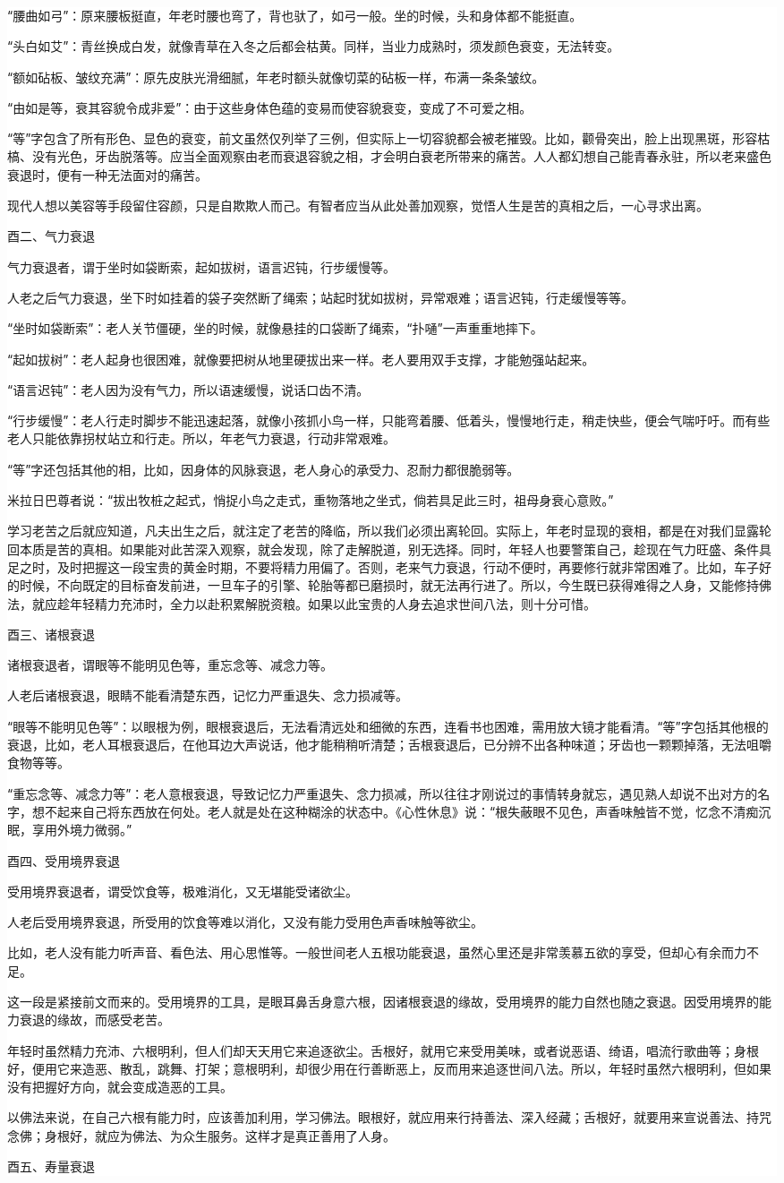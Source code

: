   “腰曲如弓”：原来腰板挺直，年老时腰也弯了，背也驮了，如弓一般。坐的时候，头和身体都不能挺直。
  
  “头白如艾”：青丝换成白发，就像青草在入冬之后都会枯黄。同样，当业力成熟时，须发颜色衰变，无法转变。
  
  “额如砧板、皱纹充满”：原先皮肤光滑细腻，年老时额头就像切菜的砧板一样，布满一条条皱纹。
  
  “由如是等，衰其容貌令成非爱”：由于这些身体色蕴的变易而使容貌衰变，变成了不可爱之相。
  
  “等”字包含了所有形色、显色的衰变，前文虽然仅列举了三例，但实际上一切容貌都会被老摧毁。比如，颧骨突出，脸上出现黑斑，形容枯槁、没有光色，牙齿脱落等。应当全面观察由老而衰退容貌之相，才会明白衰老所带来的痛苦。人人都幻想自己能青春永驻，所以老来盛色衰退时，便有一种无法面对的痛苦。
  
  现代人想以美容等手段留住容颜，只是自欺欺人而己。有智者应当从此处善加观察，觉悟人生是苦的真相之后，一心寻求出离。
  
  酉二、气力衰退
  
  气力衰退者，谓于坐时如袋断索，起如拔树，语言迟钝，行步缓慢等。
  
  人老之后气力衰退，坐下时如挂着的袋子突然断了绳索；站起时犹如拔树，异常艰难；语言迟钝，行走缓慢等等。
  
  “坐时如袋断索”：老人关节僵硬，坐的时候，就像悬挂的口袋断了绳索，“扑嗵”一声重重地摔下。
  
  “起如拔树”：老人起身也很困难，就像要把树从地里硬拔出来一样。老人要用双手支撑，才能勉强站起来。
  
  “语言迟钝”：老人因为没有气力，所以语速缓慢，说话口齿不清。
  
  “行步缓慢”：老人行走时脚步不能迅速起落，就像小孩抓小鸟一样，只能弯着腰、低着头，慢慢地行走，稍走快些，便会气喘吁吁。而有些老人只能依靠拐杖站立和行走。所以，年老气力衰退，行动非常艰难。
  
  “等”字还包括其他的相，比如，因身体的风脉衰退，老人身心的承受力、忍耐力都很脆弱等。
  
  米拉日巴尊者说：“拔出牧桩之起式，悄捉小鸟之走式，重物落地之坐式，倘若具足此三时，祖母身衰心意败。”
  
  学习老苦之后就应知道，凡夫出生之后，就注定了老苦的降临，所以我们必须出离轮回。实际上，年老时显现的衰相，都是在对我们显露轮回本质是苦的真相。如果能对此苦深入观察，就会发现，除了走解脱道，别无选择。同时，年轻人也要警策自己，趁现在气力旺盛、条件具足之时，及时把握这一段宝贵的黄金时期，不要将精力用偏了。否则，老来气力衰退，行动不便时，再要修行就非常困难了。比如，车子好的时候，不向既定的目标奋发前进，一旦车子的引擎、轮胎等都已磨损时，就无法再行进了。所以，今生既已获得难得之人身，又能修持佛法，就应趁年轻精力充沛时，全力以赴积累解脱资粮。如果以此宝贵的人身去追求世间八法，则十分可惜。
  
  酉三、诸根衰退
  
  诸根衰退者，谓眼等不能明见色等，重忘念等、减念力等。
  
  人老后诸根衰退，眼睛不能看清楚东西，记忆力严重退失、念力损减等。
  
  “眼等不能明见色等”：以眼根为例，眼根衰退后，无法看清远处和细微的东西，连看书也困难，需用放大镜才能看清。“等”字包括其他根的衰退，比如，老人耳根衰退后，在他耳边大声说话，他才能稍稍听清楚；舌根衰退后，已分辨不出各种味道；牙齿也一颗颗掉落，无法咀嚼食物等等。
  
  “重忘念等、减念力等”：老人意根衰退，导致记忆力严重退失、念力损减，所以往往才刚说过的事情转身就忘，遇见熟人却说不出对方的名字，想不起来自己将东西放在何处。老人就是处在这种糊涂的状态中。《心性休息》说：“根失蔽眼不见色，声香味触皆不觉，忆念不清痴沉眠，享用外境力微弱。”
  
  酉四、受用境界衰退
  
  受用境界衰退者，谓受饮食等，极难消化，又无堪能受诸欲尘。
  
  人老后受用境界衰退，所受用的饮食等难以消化，又没有能力受用色声香味触等欲尘。
  
  比如，老人没有能力听声音、看色法、用心思惟等。一般世间老人五根功能衰退，虽然心里还是非常羡慕五欲的享受，但却心有余而力不足。
  
  这一段是紧接前文而来的。受用境界的工具，是眼耳鼻舌身意六根，因诸根衰退的缘故，受用境界的能力自然也随之衰退。因受用境界的能力衰退的缘故，而感受老苦。
  
  年轻时虽然精力充沛、六根明利，但人们却天天用它来追逐欲尘。舌根好，就用它来受用美味，或者说恶语、绮语，唱流行歌曲等；身根好，便用它来造恶、散乱，跳舞、打架；意根明利，却很少用在行善断恶上，反而用来追逐世间八法。所以，年轻时虽然六根明利，但如果没有把握好方向，就会变成造恶的工具。
  
  以佛法来说，在自己六根有能力时，应该善加利用，学习佛法。眼根好，就应用来行持善法、深入经藏；舌根好，就要用来宣说善法、持咒念佛；身根好，就应为佛法、为众生服务。这样才是真正善用了人身。
  
  酉五、寿量衰退
  